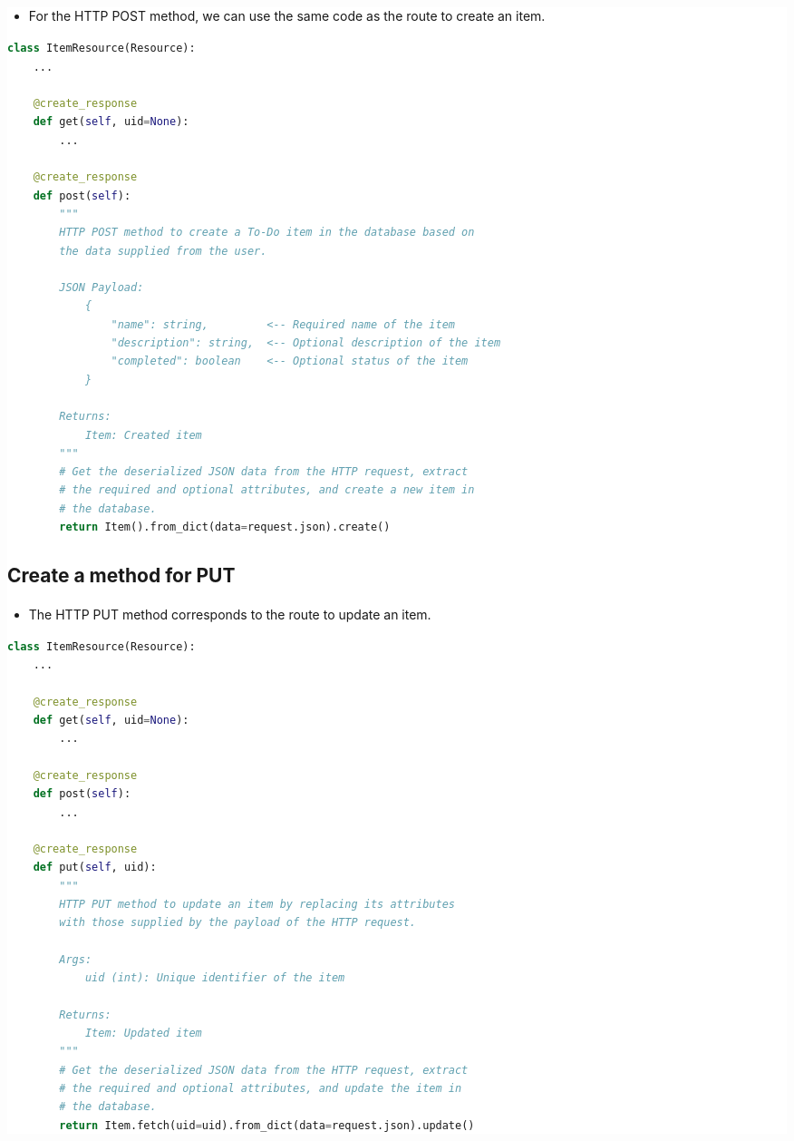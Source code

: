 * For the HTTP POST method, we can use the same code as the route to create an item.

```python
class ItemResource(Resource):
    ...

    @create_response
    def get(self, uid=None):
        ...

    @create_response
    def post(self):
        """
        HTTP POST method to create a To-Do item in the database based on
        the data supplied from the user.

        JSON Payload:
            {
                "name": string,         <-- Required name of the item
                "description": string,  <-- Optional description of the item
                "completed": boolean    <-- Optional status of the item
            }

        Returns:
            Item: Created item
        """
        # Get the deserialized JSON data from the HTTP request, extract
        # the required and optional attributes, and create a new item in
        # the database.
        return Item().from_dict(data=request.json).create()
```

## Create a method for PUT

* The HTTP PUT method corresponds to the route to update an item.

```python
class ItemResource(Resource):
    ...

    @create_response
    def get(self, uid=None):
        ...

    @create_response
    def post(self):
        ...

    @create_response
    def put(self, uid):
        """
        HTTP PUT method to update an item by replacing its attributes
        with those supplied by the payload of the HTTP request.

        Args:
            uid (int): Unique identifier of the item

        Returns:
            Item: Updated item
        """
        # Get the deserialized JSON data from the HTTP request, extract
        # the required and optional attributes, and update the item in
        # the database.
        return Item.fetch(uid=uid).from_dict(data=request.json).update()
```